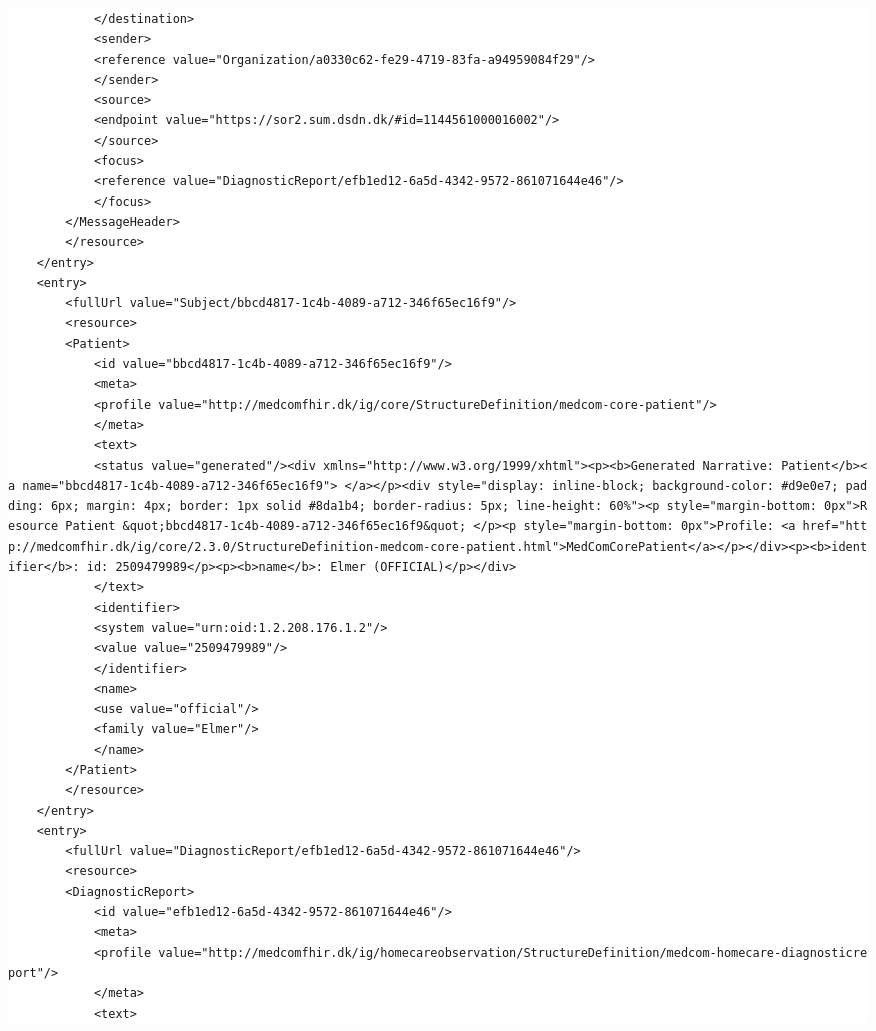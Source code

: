                 </destination>
                <sender>
                <reference value="Organization/a0330c62-fe29-4719-83fa-a94959084f29"/>
                </sender>
                <source>
                <endpoint value="https://sor2.sum.dsdn.dk/#id=1144561000016002"/>
                </source>
                <focus>
                <reference value="DiagnosticReport/efb1ed12-6a5d-4342-9572-861071644e46"/>
                </focus>
            </MessageHeader>
            </resource>
        </entry>
        <entry>
            <fullUrl value="Subject/bbcd4817-1c4b-4089-a712-346f65ec16f9"/>
            <resource>
            <Patient>
                <id value="bbcd4817-1c4b-4089-a712-346f65ec16f9"/>
                <meta>
                <profile value="http://medcomfhir.dk/ig/core/StructureDefinition/medcom-core-patient"/>
                </meta>
                <text>
                <status value="generated"/><div xmlns="http://www.w3.org/1999/xhtml"><p><b>Generated Narrative: Patient</b><a name="bbcd4817-1c4b-4089-a712-346f65ec16f9"> </a></p><div style="display: inline-block; background-color: #d9e0e7; padding: 6px; margin: 4px; border: 1px solid #8da1b4; border-radius: 5px; line-height: 60%"><p style="margin-bottom: 0px">Resource Patient &quot;bbcd4817-1c4b-4089-a712-346f65ec16f9&quot; </p><p style="margin-bottom: 0px">Profile: <a href="http://medcomfhir.dk/ig/core/2.3.0/StructureDefinition-medcom-core-patient.html">MedComCorePatient</a></p></div><p><b>identifier</b>: id: 2509479989</p><p><b>name</b>: Elmer (OFFICIAL)</p></div>
                </text>
                <identifier>
                <system value="urn:oid:1.2.208.176.1.2"/>
                <value value="2509479989"/>
                </identifier>
                <name>
                <use value="official"/>
                <family value="Elmer"/>
                </name>
            </Patient>
            </resource>
        </entry>
        <entry>
            <fullUrl value="DiagnosticReport/efb1ed12-6a5d-4342-9572-861071644e46"/>
            <resource>
            <DiagnosticReport>
                <id value="efb1ed12-6a5d-4342-9572-861071644e46"/>
                <meta>
                <profile value="http://medcomfhir.dk/ig/homecareobservation/StructureDefinition/medcom-homecare-diagnosticreport"/>
                </meta>
                <text>
